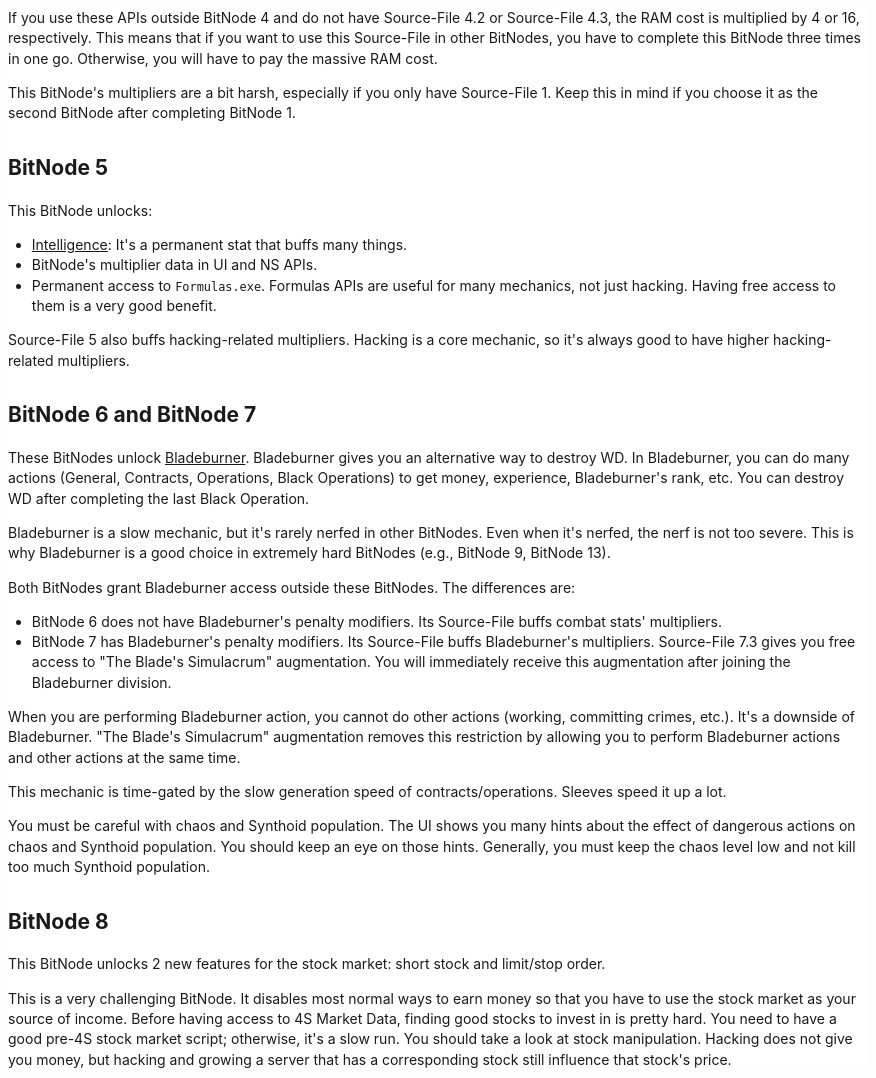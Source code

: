 If you use these APIs outside BitNode 4 and do not have Source-File 4.2 or Source-File 4.3, the RAM cost is multiplied by 4 or 16, respectively. This means that if you want to use this Source-File in other BitNodes, you have to complete this BitNode three times in one go. Otherwise, you will have to pay the massive RAM cost.

This BitNode's multipliers are a bit harsh, especially if you only have Source-File 1. Keep this in mind if you choose it as the second BitNode after completing BitNode 1.

## BitNode 5

This BitNode unlocks:

- [Intelligence](./intelligence.md): It's a permanent stat that buffs many things.
- BitNode's multiplier data in UI and NS APIs.
- Permanent access to `Formulas.exe`. Formulas APIs are useful for many mechanics, not just hacking. Having free access to them is a very good benefit.

Source-File 5 also buffs hacking-related multipliers. Hacking is a core mechanic, so it's always good to have higher hacking-related multipliers.

## BitNode 6 and BitNode 7

These BitNodes unlock [Bladeburner](./bladeburners.md). Bladeburner gives you an alternative way to destroy WD. In Bladeburner, you can do many actions (General, Contracts, Operations, Black Operations) to get money, experience, Bladeburner's rank, etc. You can destroy WD after completing the last Black Operation.

Bladeburner is a slow mechanic, but it's rarely nerfed in other BitNodes. Even when it's nerfed, the nerf is not too severe. This is why Bladeburner is a good choice in extremely hard BitNodes (e.g., BitNode 9, BitNode 13).

Both BitNodes grant Bladeburner access outside these BitNodes. The differences are:

- BitNode 6 does not have Bladeburner's penalty modifiers. Its Source-File buffs combat stats' multipliers.
- BitNode 7 has Bladeburner's penalty modifiers. Its Source-File buffs Bladeburner's multipliers. Source-File 7.3 gives you free access to "The Blade's Simulacrum" augmentation. You will immediately receive this augmentation after joining the Bladeburner division.

When you are performing Bladeburner action, you cannot do other actions (working, committing crimes, etc.). It's a downside of Bladeburner. "The Blade's Simulacrum" augmentation removes this restriction by allowing you to perform Bladeburner actions and other actions at the same time.

This mechanic is time-gated by the slow generation speed of contracts/operations. Sleeves speed it up a lot.

You must be careful with chaos and Synthoid population. The UI shows you many hints about the effect of dangerous actions on chaos and Synthoid population. You should keep an eye on those hints. Generally, you must keep the chaos level low and not kill too much Synthoid population.

## BitNode 8

This BitNode unlocks 2 new features for the stock market: short stock and limit/stop order.

This is a very challenging BitNode. It disables most normal ways to earn money so that you have to use the stock market as your source of income. Before having access to 4S Market Data, finding good stocks to invest in is pretty hard. You need to have a good pre-4S stock market script; otherwise, it's a slow run. You should take a look at stock manipulation. Hacking does not give you money, but hacking and growing a server that has a corresponding stock still influence that stock's price.
